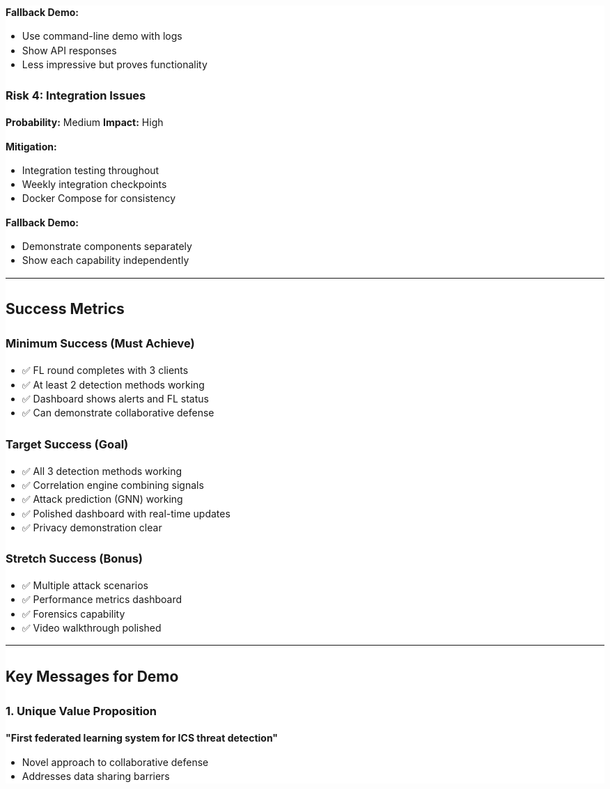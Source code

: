 **Fallback Demo:**
- Use command-line demo with logs
- Show API responses
- Less impressive but proves functionality

### Risk 4: Integration Issues
**Probability:** Medium
**Impact:** High

**Mitigation:**
- Integration testing throughout
- Weekly integration checkpoints
- Docker Compose for consistency

**Fallback Demo:**
- Demonstrate components separately
- Show each capability independently

---

## Success Metrics

### Minimum Success (Must Achieve)
- ✅ FL round completes with 3 clients
- ✅ At least 2 detection methods working
- ✅ Dashboard shows alerts and FL status
- ✅ Can demonstrate collaborative defense

### Target Success (Goal)
- ✅ All 3 detection methods working
- ✅ Correlation engine combining signals
- ✅ Attack prediction (GNN) working
- ✅ Polished dashboard with real-time updates
- ✅ Privacy demonstration clear

### Stretch Success (Bonus)
- ✅ Multiple attack scenarios
- ✅ Performance metrics dashboard
- ✅ Forensics capability
- ✅ Video walkthrough polished

---

## Key Messages for Demo

### 1. Unique Value Proposition
**"First federated learning system for ICS threat detection"**
- Novel approach to collaborative defense
- Addresses data sharing barriers
